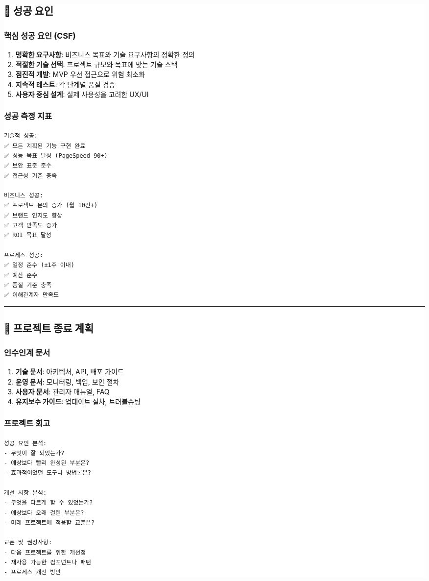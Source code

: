 
## 🎯 성공 요인

### 핵심 성공 요인 (CSF)
1. **명확한 요구사항**: 비즈니스 목표와 기술 요구사항의 정확한 정의
2. **적절한 기술 선택**: 프로젝트 규모와 목표에 맞는 기술 스택
3. **점진적 개발**: MVP 우선 접근으로 위험 최소화
4. **지속적 테스트**: 각 단계별 품질 검증
5. **사용자 중심 설계**: 실제 사용성을 고려한 UX/UI

### 성공 측정 지표
```
기술적 성공:
✅ 모든 계획된 기능 구현 완료
✅ 성능 목표 달성 (PageSpeed 90+)
✅ 보안 표준 준수
✅ 접근성 기준 충족

비즈니스 성공:
✅ 프로젝트 문의 증가 (월 10건+)
✅ 브랜드 인지도 향상
✅ 고객 만족도 증가
✅ ROI 목표 달성

프로세스 성공:
✅ 일정 준수 (±1주 이내)
✅ 예산 준수
✅ 품질 기준 충족
✅ 이해관계자 만족도
```

---

## 🔄 프로젝트 종료 계획

### 인수인계 문서
1. **기술 문서**: 아키텍처, API, 배포 가이드
2. **운영 문서**: 모니터링, 백업, 보안 절차
3. **사용자 문서**: 관리자 매뉴얼, FAQ
4. **유지보수 가이드**: 업데이트 절차, 트러블슈팅

### 프로젝트 회고
```
성공 요인 분석:
- 무엇이 잘 되었는가?
- 예상보다 빨리 완성된 부분은?
- 효과적이었던 도구나 방법론은?

개선 사항 분석:
- 무엇을 다르게 할 수 있었는가?
- 예상보다 오래 걸린 부분은?
- 미래 프로젝트에 적용할 교훈은?

교훈 및 권장사항:
- 다음 프로젝트를 위한 개선점
- 재사용 가능한 컴포넌트나 패턴
- 프로세스 개선 방안
```
